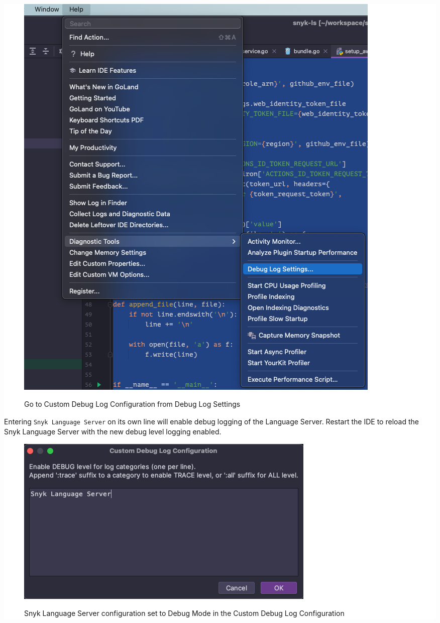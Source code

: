 <figure><img src="../../../.gitbook/assets/image (180).png" alt="Search for action"><figcaption><p>Go to Custom Debug Log Configuration from Debug Log Settings</p></figcaption></figure>

Entering `Snyk Language Server` on its own line will enable debug logging of the Language Server. Restart the IDE to reload the Snyk Language Server with the new debug level logging enabled.

<figure><img src="../../../.gitbook/assets/image (181).png" alt="Snyk Language Server configuration"><figcaption><p>Snyk Language Server configuration set to Debug Mode in the Custom Debug Log Configuration</p></figcaption></figure>
